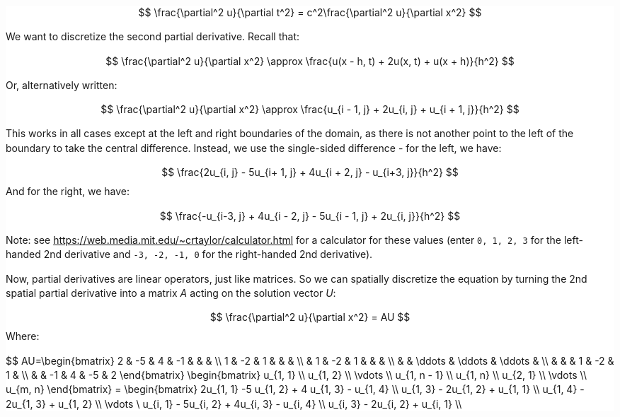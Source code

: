$$
\frac{\partial^2 u}{\partial t^2} = c^2\frac{\partial^2 u}{\partial x^2}
$$

We want to discretize the second partial derivative. Recall that:

$$
\frac{\partial^2 u}{\partial x^2} \approx \frac{u(x - h, t) + 2u(x, t) + u(x + h)}{h^2}
$$

Or, alternatively written:

$$
\frac{\partial^2 u}{\partial x^2} \approx \frac{u_{i - 1, j} + 2u_{i, j} + u_{i + 1, j}}{h^2}
$$

This works in all cases except at the left and right boundaries of the domain, as there is not another point to the left of the boundary to take the central difference. Instead, we use the single-sided difference - for the left, we have:

$$
\frac{2u_{i, j} - 5u_{i+ 1, j} + 4u_{i + 2, j} - u_{i+3, j}}{h^2}
$$
And for the right, we have:

$$
\frac{-u_{i-3, j} + 4u_{i - 2, j} - 5u_{i - 1, j} + 2u_{i, j}}{h^2}
$$

Note: see <https://web.media.mit.edu/~crtaylor/calculator.html> for a calculator for these values (enter `0, 1, 2, 3` for the left-handed 2nd derivative and `-3, -2, -1, 0` for the right-handed 2nd derivative).

Now, partial derivatives are linear operators, just like matrices. So we can spatially discretize the equation by turning the 2nd spatial partial derivative into a matrix $A$ acting on the solution vector $U$:

$$
\frac{\partial^2 u}{\partial x^2} = AU
$$
Where:

$$
AU=\begin{bmatrix}
2 & -5 & 4 & -1 & & & \\\\
1 & -2 & 1 & & & \\\\
& 1 & -2 & 1 & & & \\\\
& & \ddots & \ddots & \ddots & \\\\
& & & 1 & -2 & 1 & \\\\
& & -1 & 4 & -5 & 2
\end{bmatrix}
\begin{bmatrix}
u_{1, 1} \\\\
u_{1, 2} \\\\
\vdots \\\\
u_{1, n - 1} \\\\
u_{1, n} \\\\
u_{2, 1} \\\\
\vdots \\\\
u_{m, n}
\end{bmatrix}
= \begin{bmatrix}
2u_{1, 1} -5 u_{1, 2} + 4 u_{1, 3} - u_{1, 4} \\\\
u_{1, 3} - 2u_{1, 2} + u_{1, 1} \\\\
u_{1, 4} - 2u_{1, 3} + u_{1, 2} \\\\
\vdots \\
u_{i, 1} - 5u_{i, 2} + 4u_{i, 3} - u_{i, 4} \\\\
u_{i, 3} - 2u_{i, 2} + u_{i, 1} \\\\